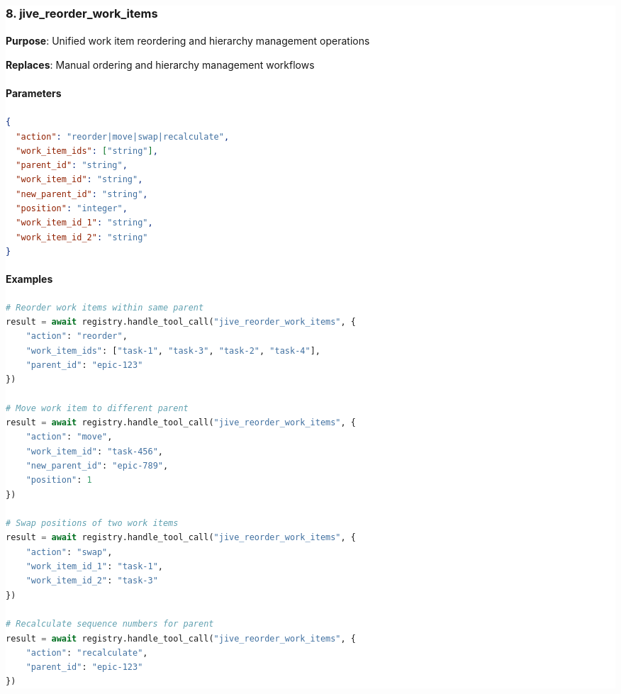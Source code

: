 ### 8. jive_reorder_work_items

**Purpose**: Unified work item reordering and hierarchy management operations

**Replaces**: Manual ordering and hierarchy management workflows

#### Parameters

```json
{
  "action": "reorder|move|swap|recalculate",
  "work_item_ids": ["string"],
  "parent_id": "string",
  "work_item_id": "string",
  "new_parent_id": "string",
  "position": "integer",
  "work_item_id_1": "string",
  "work_item_id_2": "string"
}
```

#### Examples

```python
# Reorder work items within same parent
result = await registry.handle_tool_call("jive_reorder_work_items", {
    "action": "reorder",
    "work_item_ids": ["task-1", "task-3", "task-2", "task-4"],
    "parent_id": "epic-123"
})

# Move work item to different parent
result = await registry.handle_tool_call("jive_reorder_work_items", {
    "action": "move",
    "work_item_id": "task-456",
    "new_parent_id": "epic-789",
    "position": 1
})

# Swap positions of two work items
result = await registry.handle_tool_call("jive_reorder_work_items", {
    "action": "swap",
    "work_item_id_1": "task-1",
    "work_item_id_2": "task-3"
})

# Recalculate sequence numbers for parent
result = await registry.handle_tool_call("jive_reorder_work_items", {
    "action": "recalculate",
    "parent_id": "epic-123"
})
```
